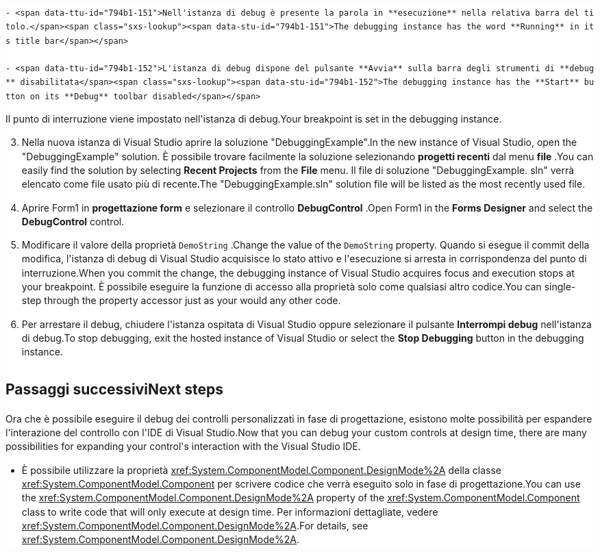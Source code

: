     - <span data-ttu-id="794b1-151">Nell'istanza di debug è presente la parola in **esecuzione** nella relativa barra del titolo.</span><span class="sxs-lookup"><span data-stu-id="794b1-151">The debugging instance has the word **Running** in its title bar</span></span>

    - <span data-ttu-id="794b1-152">L'istanza di debug dispone del pulsante **Avvia** sulla barra degli strumenti di **debug** disabilitata</span><span class="sxs-lookup"><span data-stu-id="794b1-152">The debugging instance has the **Start** button on its **Debug** toolbar disabled</span></span>

   <span data-ttu-id="794b1-153">Il punto di interruzione viene impostato nell'istanza di debug.</span><span class="sxs-lookup"><span data-stu-id="794b1-153">Your breakpoint is set in the debugging instance.</span></span>

3. <span data-ttu-id="794b1-154">Nella nuova istanza di Visual Studio aprire la soluzione "DebuggingExample".</span><span class="sxs-lookup"><span data-stu-id="794b1-154">In the new instance of Visual Studio, open the "DebuggingExample" solution.</span></span> <span data-ttu-id="794b1-155">È possibile trovare facilmente la soluzione selezionando **progetti recenti** dal menu **file** .</span><span class="sxs-lookup"><span data-stu-id="794b1-155">You can easily find the solution by selecting **Recent Projects** from the **File** menu.</span></span> <span data-ttu-id="794b1-156">Il file di soluzione "DebuggingExample. sln" verrà elencato come file usato più di recente.</span><span class="sxs-lookup"><span data-stu-id="794b1-156">The "DebuggingExample.sln" solution file will be listed as the most recently used file.</span></span>

4. <span data-ttu-id="794b1-157">Aprire Form1 in **progettazione form** e selezionare il controllo **DebugControl** .</span><span class="sxs-lookup"><span data-stu-id="794b1-157">Open Form1 in the **Forms Designer** and select the **DebugControl** control.</span></span>

5. <span data-ttu-id="794b1-158">Modificare il valore della proprietà `DemoString` .</span><span class="sxs-lookup"><span data-stu-id="794b1-158">Change the value of the `DemoString` property.</span></span> <span data-ttu-id="794b1-159">Quando si esegue il commit della modifica, l'istanza di debug di Visual Studio acquisisce lo stato attivo e l'esecuzione si arresta in corrispondenza del punto di interruzione.</span><span class="sxs-lookup"><span data-stu-id="794b1-159">When you commit the change, the debugging instance of Visual Studio acquires focus and execution stops at your breakpoint.</span></span> <span data-ttu-id="794b1-160">È possibile eseguire la funzione di accesso alla proprietà solo come qualsiasi altro codice.</span><span class="sxs-lookup"><span data-stu-id="794b1-160">You can single-step through the property accessor just as your would any other code.</span></span>

6. <span data-ttu-id="794b1-161">Per arrestare il debug, chiudere l'istanza ospitata di Visual Studio oppure selezionare il pulsante **Interrompi debug** nell'istanza di debug.</span><span class="sxs-lookup"><span data-stu-id="794b1-161">To stop debugging, exit the hosted instance of Visual Studio or select the **Stop Debugging** button in the debugging instance.</span></span>

## <a name="next-steps"></a><span data-ttu-id="794b1-162">Passaggi successivi</span><span class="sxs-lookup"><span data-stu-id="794b1-162">Next steps</span></span>

<span data-ttu-id="794b1-163">Ora che è possibile eseguire il debug dei controlli personalizzati in fase di progettazione, esistono molte possibilità per espandere l'interazione del controllo con l'IDE di Visual Studio.</span><span class="sxs-lookup"><span data-stu-id="794b1-163">Now that you can debug your custom controls at design time, there are many possibilities for expanding your control's interaction with the Visual Studio IDE.</span></span>

- <span data-ttu-id="794b1-164">È possibile utilizzare la proprietà <xref:System.ComponentModel.Component.DesignMode%2A> della classe <xref:System.ComponentModel.Component> per scrivere codice che verrà eseguito solo in fase di progettazione.</span><span class="sxs-lookup"><span data-stu-id="794b1-164">You can use the <xref:System.ComponentModel.Component.DesignMode%2A> property of the <xref:System.ComponentModel.Component> class to write code that will only execute at design time.</span></span> <span data-ttu-id="794b1-165">Per informazioni dettagliate, vedere <xref:System.ComponentModel.Component.DesignMode%2A>.</span><span class="sxs-lookup"><span data-stu-id="794b1-165">For details, see <xref:System.ComponentModel.Component.DesignMode%2A>.</span></span>

